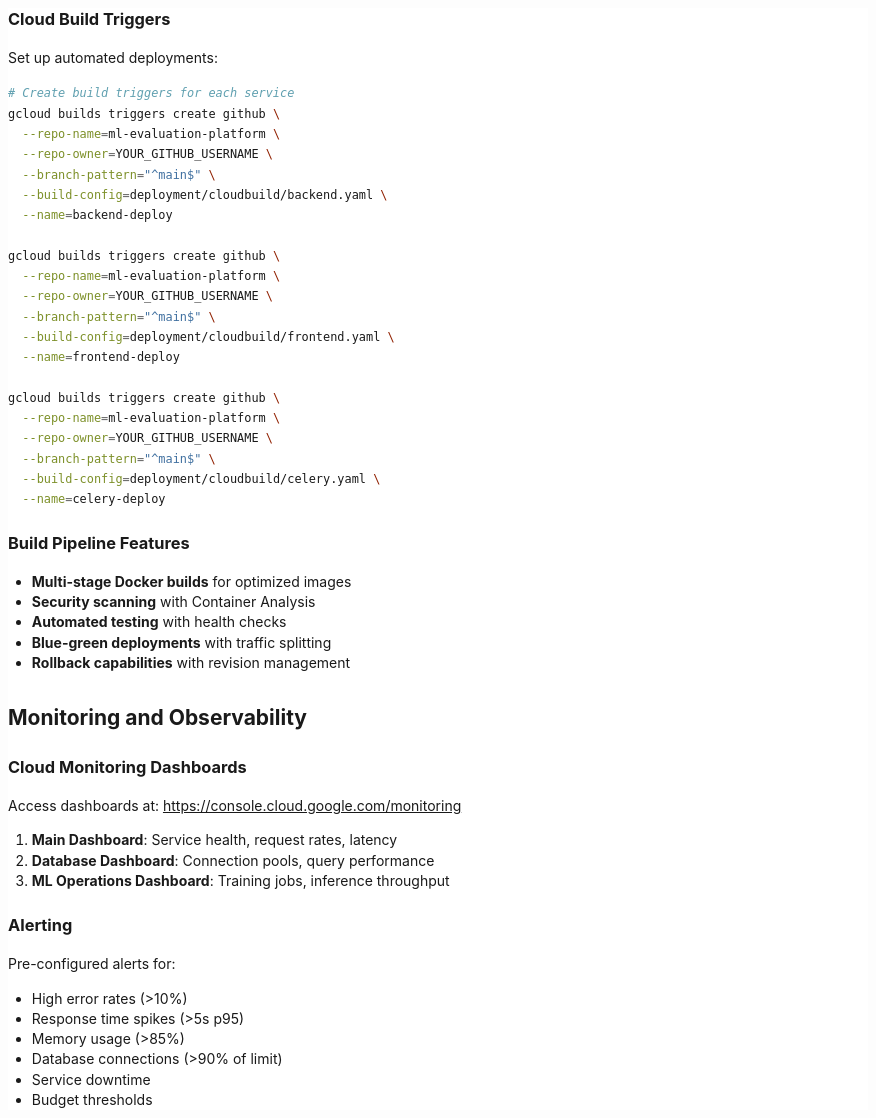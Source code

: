 ### Cloud Build Triggers

Set up automated deployments:

```bash
# Create build triggers for each service
gcloud builds triggers create github \
  --repo-name=ml-evaluation-platform \
  --repo-owner=YOUR_GITHUB_USERNAME \
  --branch-pattern="^main$" \
  --build-config=deployment/cloudbuild/backend.yaml \
  --name=backend-deploy

gcloud builds triggers create github \
  --repo-name=ml-evaluation-platform \
  --repo-owner=YOUR_GITHUB_USERNAME \
  --branch-pattern="^main$" \
  --build-config=deployment/cloudbuild/frontend.yaml \
  --name=frontend-deploy

gcloud builds triggers create github \
  --repo-name=ml-evaluation-platform \
  --repo-owner=YOUR_GITHUB_USERNAME \
  --branch-pattern="^main$" \
  --build-config=deployment/cloudbuild/celery.yaml \
  --name=celery-deploy
```

### Build Pipeline Features

- **Multi-stage Docker builds** for optimized images
- **Security scanning** with Container Analysis
- **Automated testing** with health checks
- **Blue-green deployments** with traffic splitting
- **Rollback capabilities** with revision management

## Monitoring and Observability

### Cloud Monitoring Dashboards

Access dashboards at: https://console.cloud.google.com/monitoring

1. **Main Dashboard**: Service health, request rates, latency
2. **Database Dashboard**: Connection pools, query performance
3. **ML Operations Dashboard**: Training jobs, inference throughput

### Alerting

Pre-configured alerts for:

- High error rates (>10%)
- Response time spikes (>5s p95)
- Memory usage (>85%)
- Database connections (>90% of limit)
- Service downtime
- Budget thresholds
